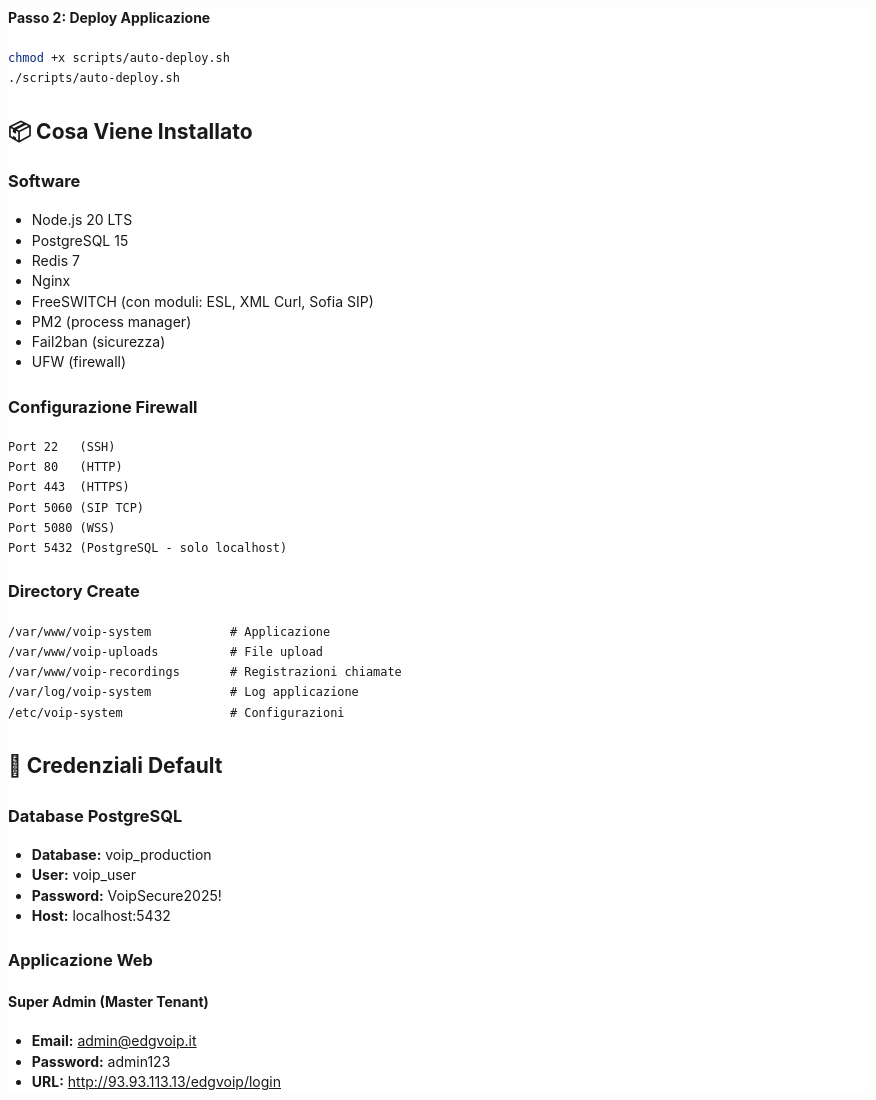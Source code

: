 #### Passo 2: Deploy Applicazione
```bash
chmod +x scripts/auto-deploy.sh
./scripts/auto-deploy.sh
```

## 📦 Cosa Viene Installato

### Software
- Node.js 20 LTS
- PostgreSQL 15
- Redis 7
- Nginx
- FreeSWITCH (con moduli: ESL, XML Curl, Sofia SIP)
- PM2 (process manager)
- Fail2ban (sicurezza)
- UFW (firewall)

### Configurazione Firewall
```
Port 22   (SSH)
Port 80   (HTTP)
Port 443  (HTTPS)
Port 5060 (SIP TCP)
Port 5080 (WSS)
Port 5432 (PostgreSQL - solo localhost)
```

### Directory Create
```
/var/www/voip-system           # Applicazione
/var/www/voip-uploads          # File upload
/var/www/voip-recordings       # Registrazioni chiamate
/var/log/voip-system           # Log applicazione
/etc/voip-system               # Configurazioni
```

## 🔐 Credenziali Default

### Database PostgreSQL
- **Database:** voip_production
- **User:** voip_user
- **Password:** VoipSecure2025!
- **Host:** localhost:5432

### Applicazione Web

#### Super Admin (Master Tenant)
- **Email:** admin@edgvoip.it
- **Password:** admin123
- **URL:** http://93.93.113.13/edgvoip/login
